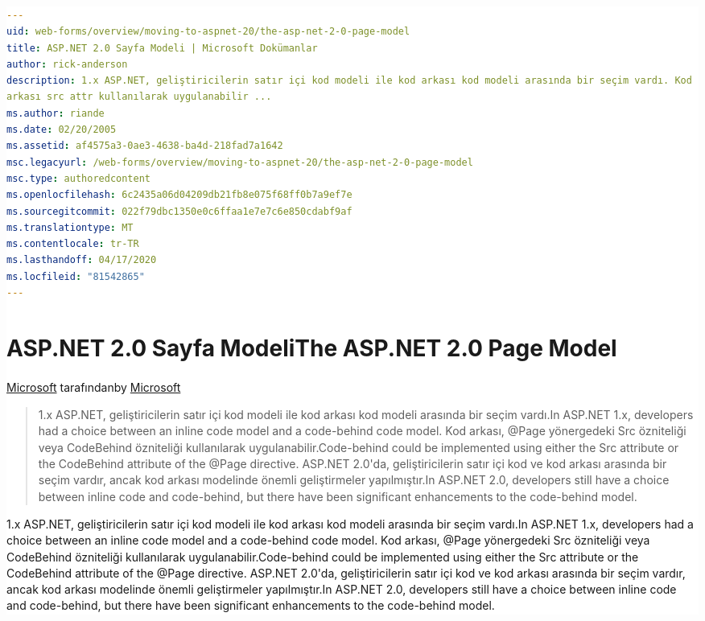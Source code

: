 ```yaml
---
uid: web-forms/overview/moving-to-aspnet-20/the-asp-net-2-0-page-model
title: ASP.NET 2.0 Sayfa Modeli | Microsoft Dokümanlar
author: rick-anderson
description: 1.x ASP.NET, geliştiricilerin satır içi kod modeli ile kod arkası kod modeli arasında bir seçim vardı. Kod arkası src attr kullanılarak uygulanabilir ...
ms.author: riande
ms.date: 02/20/2005
ms.assetid: af4575a3-0ae3-4638-ba4d-218fad7a1642
msc.legacyurl: /web-forms/overview/moving-to-aspnet-20/the-asp-net-2-0-page-model
msc.type: authoredcontent
ms.openlocfilehash: 6c2435a06d04209db21fb8e075f68ff0b7a9ef7e
ms.sourcegitcommit: 022f79dbc1350e0c6ffaa1e7e7c6e850cdabf9af
ms.translationtype: MT
ms.contentlocale: tr-TR
ms.lasthandoff: 04/17/2020
ms.locfileid: "81542865"
---
```

# <a name="the-aspnet-20-page-model"></a><span data-ttu-id="39e5e-104">ASP.NET 2.0 Sayfa Modeli</span><span class="sxs-lookup"><span data-stu-id="39e5e-104">The ASP.NET 2.0 Page Model</span></span>

<span data-ttu-id="39e5e-105">[Microsoft](https://github.com/microsoft) tarafından</span><span class="sxs-lookup"><span data-stu-id="39e5e-105">by [Microsoft](https://github.com/microsoft)</span></span>

> <span data-ttu-id="39e5e-106">1.x ASP.NET, geliştiricilerin satır içi kod modeli ile kod arkası kod modeli arasında bir seçim vardı.</span><span class="sxs-lookup"><span data-stu-id="39e5e-106">In ASP.NET 1.x, developers had a choice between an inline code model and a code-behind code model.</span></span> <span data-ttu-id="39e5e-107">Kod arkası, @Page yönergedeki Src özniteliği veya CodeBehind özniteliği kullanılarak uygulanabilir.</span><span class="sxs-lookup"><span data-stu-id="39e5e-107">Code-behind could be implemented using either the Src attribute or the CodeBehind attribute of the @Page directive.</span></span> <span data-ttu-id="39e5e-108">ASP.NET 2.0'da, geliştiricilerin satır içi kod ve kod arkası arasında bir seçim vardır, ancak kod arkası modelinde önemli geliştirmeler yapılmıştır.</span><span class="sxs-lookup"><span data-stu-id="39e5e-108">In ASP.NET 2.0, developers still have a choice between inline code and code-behind, but there have been significant enhancements to the code-behind model.</span></span>

<span data-ttu-id="39e5e-109">1.x ASP.NET, geliştiricilerin satır içi kod modeli ile kod arkası kod modeli arasında bir seçim vardı.</span><span class="sxs-lookup"><span data-stu-id="39e5e-109">In ASP.NET 1.x, developers had a choice between an inline code model and a code-behind code model.</span></span> <span data-ttu-id="39e5e-110">Kod arkası, @Page yönergedeki Src özniteliği veya CodeBehind özniteliği kullanılarak uygulanabilir.</span><span class="sxs-lookup"><span data-stu-id="39e5e-110">Code-behind could be implemented using either the Src attribute or the CodeBehind attribute of the @Page directive.</span></span> <span data-ttu-id="39e5e-111">ASP.NET 2.0'da, geliştiricilerin satır içi kod ve kod arkası arasında bir seçim vardır, ancak kod arkası modelinde önemli geliştirmeler yapılmıştır.</span><span class="sxs-lookup"><span data-stu-id="39e5e-111">In ASP.NET 2.0, developers still have a choice between inline code and code-behind, but there have been significant enhancements to the code-behind model.</span></span>
